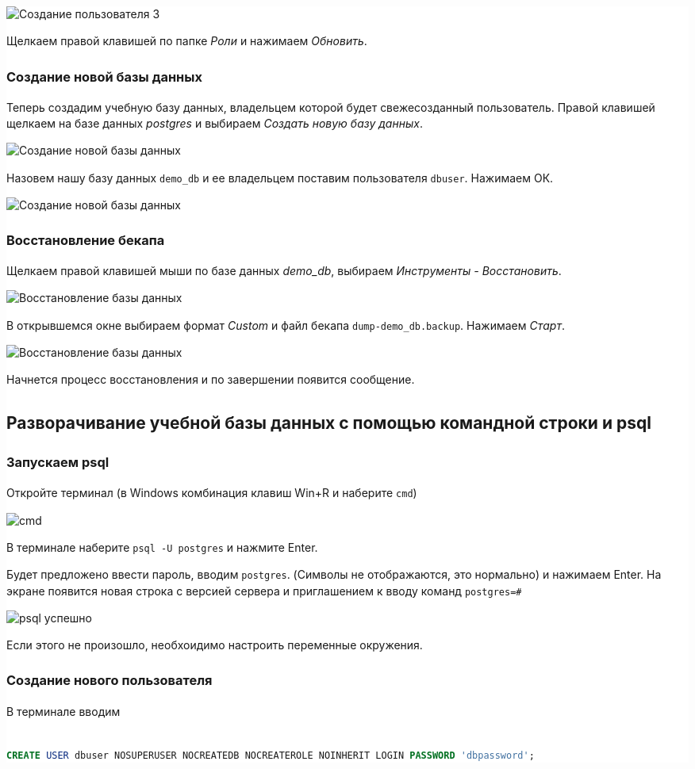 ![Создание пользователя 3](./img/saving-user-2.png)

Щелкаем правой клавишей по папке *Роли* и нажимаем *Обновить*.

### Создание новой базы данных

Теперь создадим учебную базу данных, владельцем которой будет свежесозданный пользователь. Правой клавишей щелкаем на базе данных *postgres* и выбираем *Создать новую базу данных*.

![Создание новой базы данных](./img/create-new-database-1.png)

Назовем нашу базу данных `demo_db` и ее владельцем поставим пользователя `dbuser`. Нажимаем ОК.

![Создание новой базы данных](./img/create-new-database-2.png)


### Восстановление бекапа

Щелкаем правой клавишей мыши по базе данных *demo_db*, выбираем *Инструменты - Восстановить*.

![Восстановление базы данных](./img/restore-database-1.png)

В открывшемся окне выбираем формат *Custom* и файл бекапа `dump-demo_db.backup`. Нажимаем *Старт*.

![Восстановление базы данных](./img/restore-database-2.png)

Начнется процесс восстановления и по завершении появится сообщение.

## Разворачивание учебной базы данных с помощью командной строки и psql

### Запускаем psql

Откройте терминал (в Windows комбинация клавиш Win+R и наберите `cmd`)

![cmd](./img/cmd.png)

В терминале наберите `psql -U postgres` и нажмите Enter.

Будет предложено ввести пароль, вводим `postgres`.
(Символы не отображаются, это нормально) и нажимаем Enter. На экране появится новая строка с версией сервера и приглашением к вводу команд `postgres=#`

![psql успешно](./img/psql-success.png)

Если этого не произошло, необхоидимо настроить переменные окружения.

### Создание нового пользователя

В терминале вводим

```sql

CREATE USER dbuser NOSUPERUSER NOCREATEDB NOCREATEROLE NOINHERIT LOGIN PASSWORD 'dbpassword';
```
